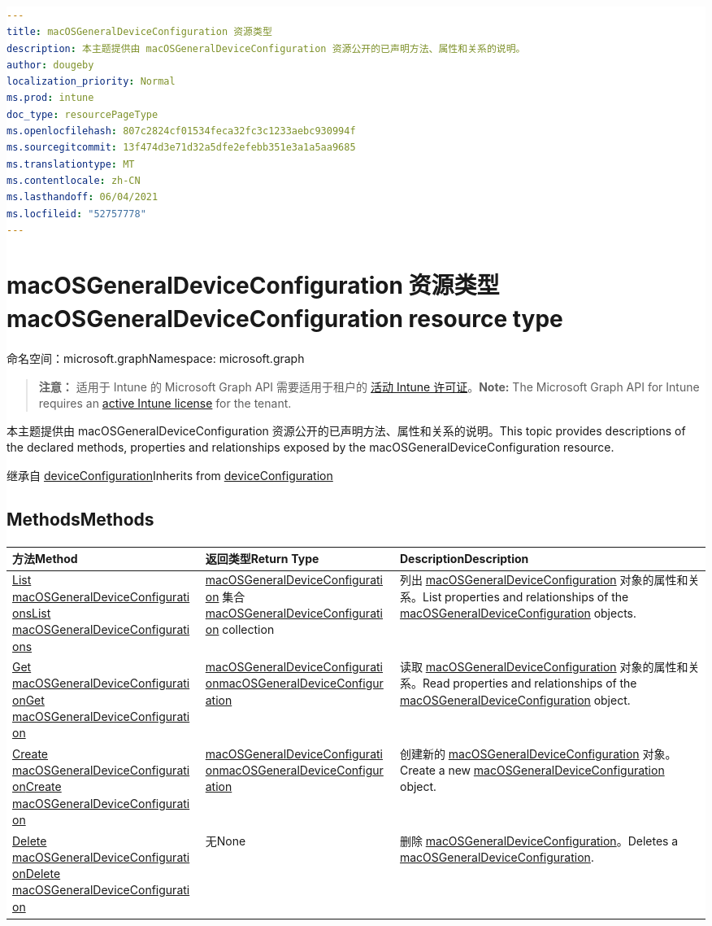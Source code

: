 ```yaml
---
title: macOSGeneralDeviceConfiguration 资源类型
description: 本主题提供由 macOSGeneralDeviceConfiguration 资源公开的已声明方法、属性和关系的说明。
author: dougeby
localization_priority: Normal
ms.prod: intune
doc_type: resourcePageType
ms.openlocfilehash: 807c2824cf01534feca32fc3c1233aebc930994f
ms.sourcegitcommit: 13f474d3e71d32a5dfe2efebb351e3a1a5aa9685
ms.translationtype: MT
ms.contentlocale: zh-CN
ms.lasthandoff: 06/04/2021
ms.locfileid: "52757778"
---
```

# <a name="macosgeneraldeviceconfiguration-resource-type"></a><span data-ttu-id="a18f6-103">macOSGeneralDeviceConfiguration 资源类型</span><span class="sxs-lookup"><span data-stu-id="a18f6-103">macOSGeneralDeviceConfiguration resource type</span></span>

<span data-ttu-id="a18f6-104">命名空间：microsoft.graph</span><span class="sxs-lookup"><span data-stu-id="a18f6-104">Namespace: microsoft.graph</span></span>

> <span data-ttu-id="a18f6-105">**注意：** 适用于 Intune 的 Microsoft Graph API 需要适用于租户的 [活动 Intune 许可证](https://go.microsoft.com/fwlink/?linkid=839381)。</span><span class="sxs-lookup"><span data-stu-id="a18f6-105">**Note:** The Microsoft Graph API for Intune requires an [active Intune license](https://go.microsoft.com/fwlink/?linkid=839381) for the tenant.</span></span>

<span data-ttu-id="a18f6-106">本主题提供由 macOSGeneralDeviceConfiguration 资源公开的已声明方法、属性和关系的说明。</span><span class="sxs-lookup"><span data-stu-id="a18f6-106">This topic provides descriptions of the declared methods, properties and relationships exposed by the macOSGeneralDeviceConfiguration resource.</span></span>


<span data-ttu-id="a18f6-107">继承自 [deviceConfiguration](../resources/intune-deviceconfig-deviceconfiguration.md)</span><span class="sxs-lookup"><span data-stu-id="a18f6-107">Inherits from [deviceConfiguration](../resources/intune-deviceconfig-deviceconfiguration.md)</span></span>

## <a name="methods"></a><span data-ttu-id="a18f6-108">Methods</span><span class="sxs-lookup"><span data-stu-id="a18f6-108">Methods</span></span>
|<span data-ttu-id="a18f6-109">方法</span><span class="sxs-lookup"><span data-stu-id="a18f6-109">Method</span></span>|<span data-ttu-id="a18f6-110">返回类型</span><span class="sxs-lookup"><span data-stu-id="a18f6-110">Return Type</span></span>|<span data-ttu-id="a18f6-111">Description</span><span class="sxs-lookup"><span data-stu-id="a18f6-111">Description</span></span>|
|:---|:---|:---|
|[<span data-ttu-id="a18f6-112">List macOSGeneralDeviceConfigurations</span><span class="sxs-lookup"><span data-stu-id="a18f6-112">List macOSGeneralDeviceConfigurations</span></span>](../api/intune-deviceconfig-macosgeneraldeviceconfiguration-list.md)|<span data-ttu-id="a18f6-113">[macOSGeneralDeviceConfiguration](../resources/intune-deviceconfig-macosgeneraldeviceconfiguration.md) 集合</span><span class="sxs-lookup"><span data-stu-id="a18f6-113">[macOSGeneralDeviceConfiguration](../resources/intune-deviceconfig-macosgeneraldeviceconfiguration.md) collection</span></span>|<span data-ttu-id="a18f6-114">列出 [macOSGeneralDeviceConfiguration](../resources/intune-deviceconfig-macosgeneraldeviceconfiguration.md) 对象的属性和关系。</span><span class="sxs-lookup"><span data-stu-id="a18f6-114">List properties and relationships of the [macOSGeneralDeviceConfiguration](../resources/intune-deviceconfig-macosgeneraldeviceconfiguration.md) objects.</span></span>|
|[<span data-ttu-id="a18f6-115">Get macOSGeneralDeviceConfiguration</span><span class="sxs-lookup"><span data-stu-id="a18f6-115">Get macOSGeneralDeviceConfiguration</span></span>](../api/intune-deviceconfig-macosgeneraldeviceconfiguration-get.md)|[<span data-ttu-id="a18f6-116">macOSGeneralDeviceConfiguration</span><span class="sxs-lookup"><span data-stu-id="a18f6-116">macOSGeneralDeviceConfiguration</span></span>](../resources/intune-deviceconfig-macosgeneraldeviceconfiguration.md)|<span data-ttu-id="a18f6-117">读取 [macOSGeneralDeviceConfiguration](../resources/intune-deviceconfig-macosgeneraldeviceconfiguration.md) 对象的属性和关系。</span><span class="sxs-lookup"><span data-stu-id="a18f6-117">Read properties and relationships of the [macOSGeneralDeviceConfiguration](../resources/intune-deviceconfig-macosgeneraldeviceconfiguration.md) object.</span></span>|
|[<span data-ttu-id="a18f6-118">Create macOSGeneralDeviceConfiguration</span><span class="sxs-lookup"><span data-stu-id="a18f6-118">Create macOSGeneralDeviceConfiguration</span></span>](../api/intune-deviceconfig-macosgeneraldeviceconfiguration-create.md)|[<span data-ttu-id="a18f6-119">macOSGeneralDeviceConfiguration</span><span class="sxs-lookup"><span data-stu-id="a18f6-119">macOSGeneralDeviceConfiguration</span></span>](../resources/intune-deviceconfig-macosgeneraldeviceconfiguration.md)|<span data-ttu-id="a18f6-120">创建新的 [macOSGeneralDeviceConfiguration](../resources/intune-deviceconfig-macosgeneraldeviceconfiguration.md) 对象。</span><span class="sxs-lookup"><span data-stu-id="a18f6-120">Create a new [macOSGeneralDeviceConfiguration](../resources/intune-deviceconfig-macosgeneraldeviceconfiguration.md) object.</span></span>|
|[<span data-ttu-id="a18f6-121">Delete macOSGeneralDeviceConfiguration</span><span class="sxs-lookup"><span data-stu-id="a18f6-121">Delete macOSGeneralDeviceConfiguration</span></span>](../api/intune-deviceconfig-macosgeneraldeviceconfiguration-delete.md)|<span data-ttu-id="a18f6-122">无</span><span class="sxs-lookup"><span data-stu-id="a18f6-122">None</span></span>|<span data-ttu-id="a18f6-123">删除 [macOSGeneralDeviceConfiguration](../resources/intune-deviceconfig-macosgeneraldeviceconfiguration.md)。</span><span class="sxs-lookup"><span data-stu-id="a18f6-123">Deletes a [macOSGeneralDeviceConfiguration](../resources/intune-deviceconfig-macosgeneraldeviceconfiguration.md).</span></span>|